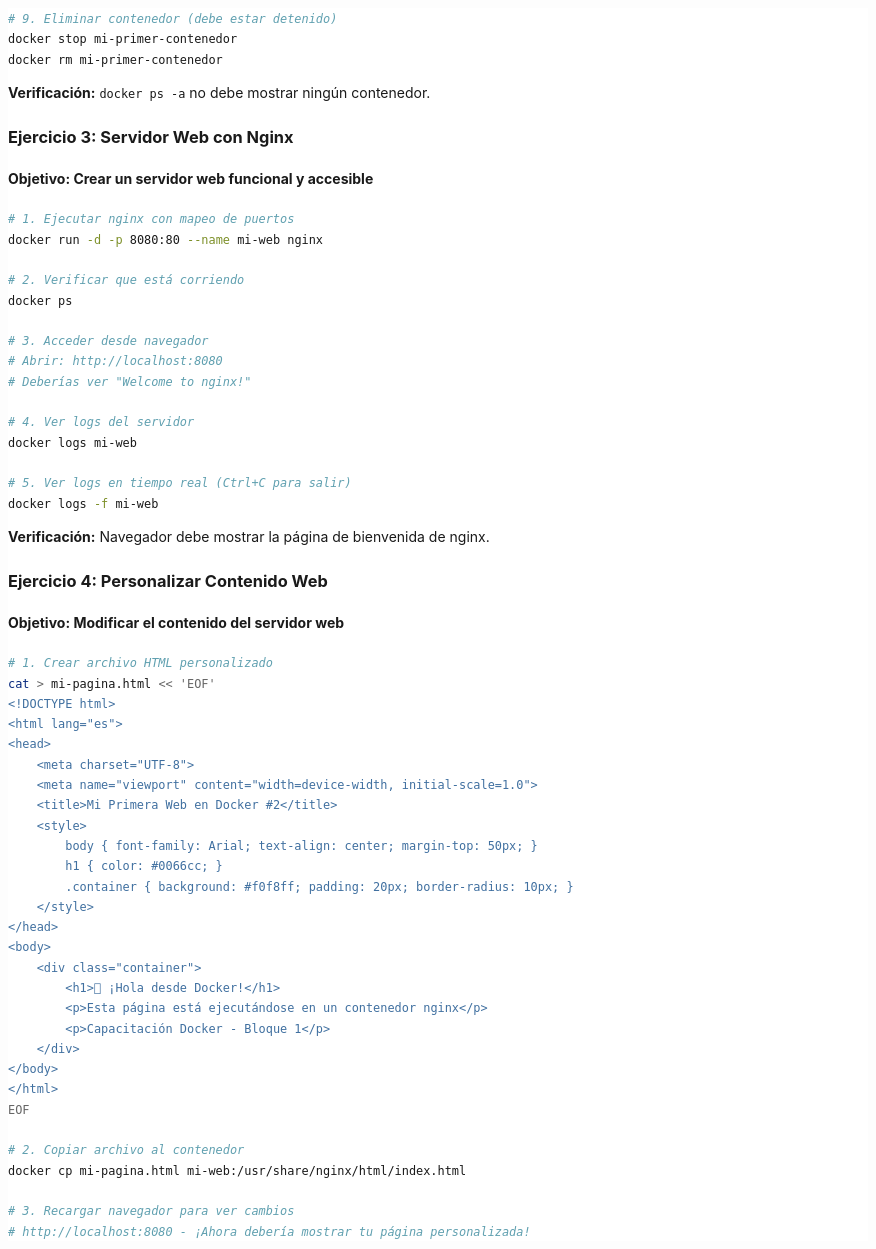 ```bash
# 9. Eliminar contenedor (debe estar detenido)
docker stop mi-primer-contenedor
docker rm mi-primer-contenedor
```

**Verificación:** `docker ps -a` no debe mostrar ningún contenedor.

### Ejercicio 3: Servidor Web con Nginx

#### Objetivo: Crear un servidor web funcional y accesible

```bash
# 1. Ejecutar nginx con mapeo de puertos
docker run -d -p 8080:80 --name mi-web nginx

# 2. Verificar que está corriendo
docker ps

# 3. Acceder desde navegador
# Abrir: http://localhost:8080
# Deberías ver "Welcome to nginx!"

# 4. Ver logs del servidor
docker logs mi-web

# 5. Ver logs en tiempo real (Ctrl+C para salir)
docker logs -f mi-web
```

**Verificación:** Navegador debe mostrar la página de bienvenida de nginx.

### Ejercicio 4: Personalizar Contenido Web

#### Objetivo: Modificar el contenido del servidor web

```bash
# 1. Crear archivo HTML personalizado
cat > mi-pagina.html << 'EOF'
<!DOCTYPE html>
<html lang="es">
<head>
    <meta charset="UTF-8">
    <meta name="viewport" content="width=device-width, initial-scale=1.0">
    <title>Mi Primera Web en Docker #2</title>
    <style>
        body { font-family: Arial; text-align: center; margin-top: 50px; }
        h1 { color: #0066cc; }
        .container { background: #f0f8ff; padding: 20px; border-radius: 10px; }
    </style>
</head>
<body>
    <div class="container">
        <h1>🐳 ¡Hola desde Docker!</h1>
        <p>Esta página está ejecutándose en un contenedor nginx</p>
        <p>Capacitación Docker - Bloque 1</p>
    </div>
</body>
</html>
EOF

# 2. Copiar archivo al contenedor
docker cp mi-pagina.html mi-web:/usr/share/nginx/html/index.html

# 3. Recargar navegador para ver cambios
# http://localhost:8080 - ¡Ahora debería mostrar tu página personalizada!
```